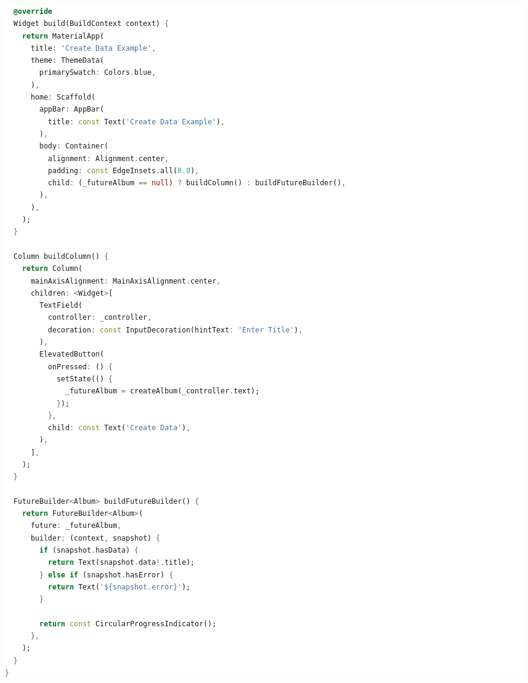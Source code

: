 ```dart
  @override
  Widget build(BuildContext context) {
    return MaterialApp(
      title: 'Create Data Example',
      theme: ThemeData(
        primarySwatch: Colors.blue,
      ),
      home: Scaffold(
        appBar: AppBar(
          title: const Text('Create Data Example'),
        ),
        body: Container(
          alignment: Alignment.center,
          padding: const EdgeInsets.all(8.0),
          child: (_futureAlbum == null) ? buildColumn() : buildFutureBuilder(),
        ),
      ),
    );
  }

  Column buildColumn() {
    return Column(
      mainAxisAlignment: MainAxisAlignment.center,
      children: <Widget>[
        TextField(
          controller: _controller,
          decoration: const InputDecoration(hintText: 'Enter Title'),
        ),
        ElevatedButton(
          onPressed: () {
            setState(() {
              _futureAlbum = createAlbum(_controller.text);
            });
          },
          child: const Text('Create Data'),
        ),
      ],
    );
  }

  FutureBuilder<Album> buildFutureBuilder() {
    return FutureBuilder<Album>(
      future: _futureAlbum,
      builder: (context, snapshot) {
        if (snapshot.hasData) {
          return Text(snapshot.data!.title);
        } else if (snapshot.hasError) {
          return Text('${snapshot.error}');
        }

        return const CircularProgressIndicator();
      },
    );
  }
}
```
